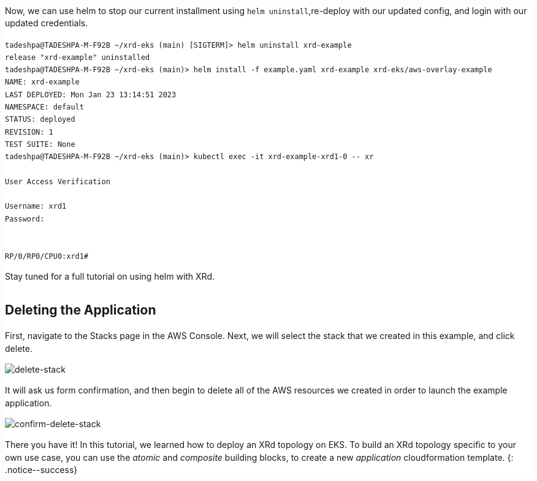 Now, we can use helm to stop our current installment using `helm uninstall`,re-deploy with our updated config, and login with our updated credentials.

```
tadeshpa@TADESHPA-M-F92B ~/xrd-eks (main) [SIGTERM]> helm uninstall xrd-example
release "xrd-example" uninstalled
tadeshpa@TADESHPA-M-F92B ~/xrd-eks (main)> helm install -f example.yaml xrd-example xrd-eks/aws-overlay-example
NAME: xrd-example
LAST DEPLOYED: Mon Jan 23 13:14:51 2023
NAMESPACE: default
STATUS: deployed
REVISION: 1
TEST SUITE: None
tadeshpa@TADESHPA-M-F92B ~/xrd-eks (main)> kubectl exec -it xrd-example-xrd1-0 -- xr

User Access Verification

Username: xrd1
Password: 


RP/0/RP0/CPU0:xrd1#
```
Stay tuned for a full tutorial on using helm with XRd.

## Deleting the Application

First, navigate to the Stacks page in the AWS Console. Next, we will select the stack that we created in this example, and click delete.

![delete-stack]({{site.baseurl}}/images/delete-stack.png)

It will ask us form confirmation, and then begin to delete all of the AWS resources we created in order to launch the example application.

![confirm-delete-stack]({{site.baseurl}}/images/confirm-delete-stack.png)

There you have it! In this tutorial, we learned how to deploy an XRd topology on EKS. To build an XRd topology specific to your own use case, you can use the *atomic* and *composite* building blocks, to create a new *application* cloudformation template.
{: .notice--success}
